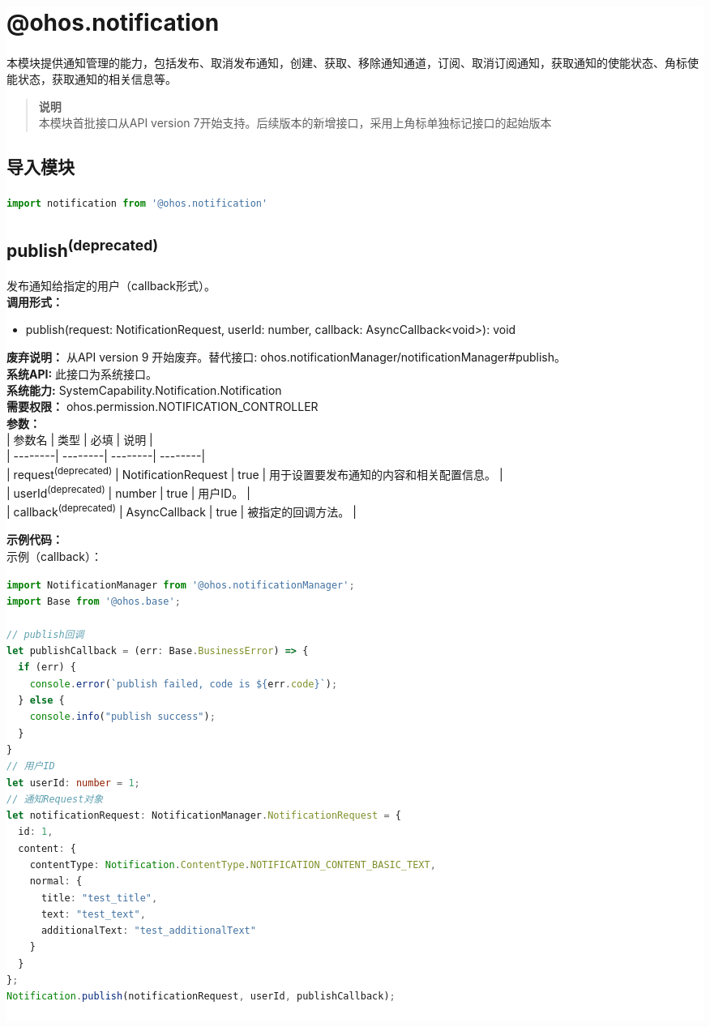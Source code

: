 # @ohos.notification    
本模块提供通知管理的能力，包括发布、取消发布通知，创建、获取、移除通知通道，订阅、取消订阅通知，获取通知的使能状态、角标使能状态，获取通知的相关信息等。  
> **说明**   
>本模块首批接口从API version 7开始支持。后续版本的新增接口，采用上角标单独标记接口的起始版本  
  
## 导入模块  
  
```js    
import notification from '@ohos.notification'    
```  
    
## publish<sup>(deprecated)</sup>    
发布通知给指定的用户（callback形式）。  
 **调用形式：**     
- publish(request: NotificationRequest, userId: number, callback: AsyncCallback\<void>): void  
  
 **废弃说明：** 从API version 9 开始废弃。替代接口: ohos.notificationManager/notificationManager#publish。  
 **系统API:**  此接口为系统接口。  
 **系统能力:**  SystemCapability.Notification.Notification  
 **需要权限：** ohos.permission.NOTIFICATION_CONTROLLER    
 **参数：**     
| 参数名 | 类型 | 必填 | 说明 |  
| --------| --------| --------| --------|  
| request<sup>(deprecated)</sup> | NotificationRequest | true | 用于设置要发布通知的内容和相关配置信息。 |  
| userId<sup>(deprecated)</sup> | number | true | 用户ID。 |  
| callback<sup>(deprecated)</sup> | AsyncCallback<void> | true | 被指定的回调方法。  |  
    
 **示例代码：**   
示例（callback）：  
```ts    
import NotificationManager from '@ohos.notificationManager';  
import Base from '@ohos.base';  
  
// publish回调  
let publishCallback = (err: Base.BusinessError) => {  
  if (err) {  
    console.error(`publish failed, code is ${err.code}`);  
  } else {  
    console.info("publish success");  
  }  
}  
// 用户ID  
let userId: number = 1;  
// 通知Request对象  
let notificationRequest: NotificationManager.NotificationRequest = {  
  id: 1,  
  content: {  
    contentType: Notification.ContentType.NOTIFICATION_CONTENT_BASIC_TEXT,  
    normal: {  
      title: "test_title",  
      text: "test_text",  
      additionalText: "test_additionalText"  
    }  
  }  
};  
Notification.publish(notificationRequest, userId, publishCallback);  
    
```    
  